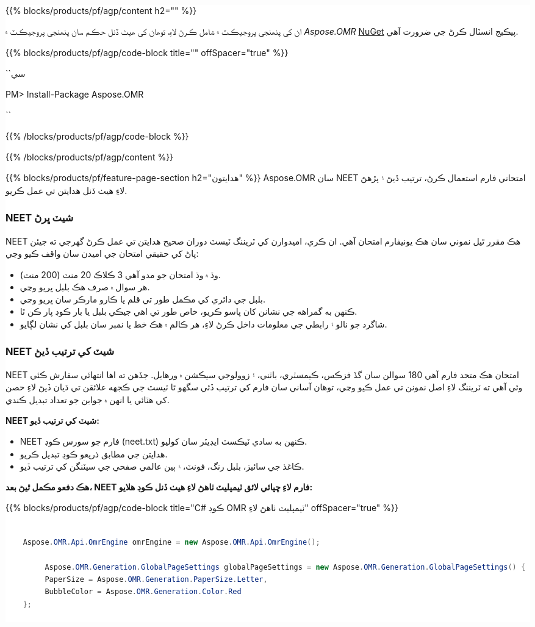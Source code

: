 {{% blocks/products/pf/agp/content h2="" %}}

ان کي پنھنجي پروجيڪٽ ۾ شامل ڪرڻ لاءِ، توھان کي ھيٺ ڏنل حڪم سان پنھنجي پروجيڪٽ ۾ *Aspose.OMR* [NuGet](https://www.nuget.org/packages/aspose.omr) پيڪيج انسٽال ڪرڻ جي ضرورت آھي.

{{% blocks/products/pf/agp/code-block title="" offSpacer="true" %}}

``سي

  PM> Install-Package Aspose.OMR
 
``

{{% /blocks/products/pf/agp/code-block %}}

{{% /blocks/products/pf/agp/content %}}


{{% blocks/products/pf/feature-page-section  h2="هدايتون" %}}
Aspose.OMR سان NEET امتحاني فارم استعمال ڪرڻ، ترتيب ڏيڻ ۽ پڙهڻ لاءِ هيٺ ڏنل هدايتن تي عمل ڪريو.

<h3>NEET شيٽ ڀرڻ</h3>

<p>NEET هڪ مقرر ٿيل نموني سان هڪ يونيفارم امتحان آهي. ان ڪري، اميدوارن کي ٽريننگ ٽيسٽ دوران صحيح هدايتن تي عمل ڪرڻ گهرجي ته جيئن پاڻ کي حقيقي امتحان جي اميدن سان واقف ڪيو وڃي:</p>
<ul>
	<li>وڌ ۾ وڌ امتحان جو مدو آهي 3 ڪلاڪ 20 منٽ (200 منٽ).</li>
	<li>هر سوال ۾ صرف هڪ بلبل ڀريو وڃي.</li>
	<li>بلبل جي دائري کي مڪمل طور تي قلم يا ڪارو مارڪر سان ڀريو وڃي.</li>
	<li>ڪنهن به گمراهه جي نشانن کان پاسو ڪريو، خاص طور تي اهي جيڪي بلبل يا بار ڪوڊ پار ڪن ٿا.</li>
	<li>شاگرد جو نالو ۽ رابطي جي معلومات داخل ڪرڻ لاءِ، هر ڪالم ۾ هڪ خط يا نمبر سان بلبل کي نشان لڳايو.</li>
</ul>

<h3>NEET شيٽ کي ترتيب ڏيڻ</h3>

<p>NEET امتحان هڪ متحد فارم آهي 180 سوالن سان گڏ فزڪس، ڪيمسٽري، باٽني، ۽ زوولوجي سيڪشن ۾ ورهايل. جڏهن ته اها انتهائي سفارش ڪئي وئي آهي ته ٽريننگ لاءِ اصل نمونن تي عمل ڪيو وڃي، توهان آساني سان فارم کي ترتيب ڏئي سگهو ٿا ٽيسٽ جي ڪجهه علائقن تي ڌيان ڏيڻ لاءِ حصن کي هٽائي يا انهن ۾ جوابن جو تعداد تبديل ڪندي.</p>

<p><b>NEET شيٽ کي ترتيب ڏيو:</b></p>

<ul type="1">
	<li>NEET فارم جو سورس ڪوڊ (neet.txt) ڪنهن به سادي ٽيڪسٽ ايڊيٽر سان کوليو.</li>
	<li>ھدايتن جي مطابق ذريعو ڪوڊ تبديل ڪريو.</li>
	<li>ڪاغذ جي سائيز، بلبل رنگ، فونٽ، ۽ ٻين عالمي صفحي جي سيٽنگن کي ترتيب ڏيو.</li>
</ul>

<p><b>هڪ دفعو مڪمل ٿيڻ بعد، NEET فارم لاءِ ڇپائي لائق ٽيمپليٽ ٺاهڻ لاءِ هيٺ ڏنل ڪوڊ هلايو:</b></p>

{{% blocks/products/pf/agp/code-block title="C# ڪوڊ OMR ٽيمپليٽ ٺاهڻ لاءِ" offSpacer="true" %}}

```cs

    Aspose.OMR.Api.OmrEngine omrEngine = new Aspose.OMR.Api.OmrEngine();

         Aspose.OMR.Generation.GlobalPageSettings globalPageSettings = new Aspose.OMR.Generation.GlobalPageSettings() {
         PaperSize = Aspose.OMR.Generation.PaperSize.Letter,
         BubbleColor = Aspose.OMR.Generation.Color.Red
    };
    
```
